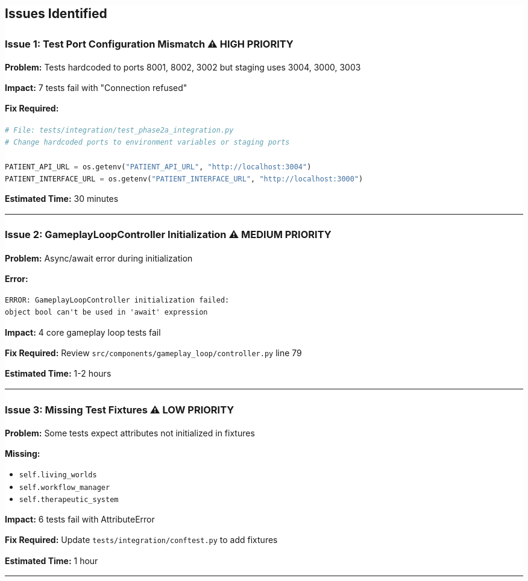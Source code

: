 
## Issues Identified

### Issue 1: Test Port Configuration Mismatch ⚠️ HIGH PRIORITY

**Problem:** Tests hardcoded to ports 8001, 8002, 3002 but staging uses 3004, 3000, 3003

**Impact:** 7 tests fail with "Connection refused"

**Fix Required:**
```python
# File: tests/integration/test_phase2a_integration.py
# Change hardcoded ports to environment variables or staging ports

PATIENT_API_URL = os.getenv("PATIENT_API_URL", "http://localhost:3004")
PATIENT_INTERFACE_URL = os.getenv("PATIENT_INTERFACE_URL", "http://localhost:3000")
```

**Estimated Time:** 30 minutes

---

### Issue 2: GameplayLoopController Initialization ⚠️ MEDIUM PRIORITY

**Problem:** Async/await error during initialization

**Error:**
```
ERROR: GameplayLoopController initialization failed: 
object bool can't be used in 'await' expression
```

**Impact:** 4 core gameplay loop tests fail

**Fix Required:** Review `src/components/gameplay_loop/controller.py` line 79

**Estimated Time:** 1-2 hours

---

### Issue 3: Missing Test Fixtures ⚠️ LOW PRIORITY

**Problem:** Some tests expect attributes not initialized in fixtures

**Missing:**
- `self.living_worlds`
- `self.workflow_manager`
- `self.therapeutic_system`

**Impact:** 6 tests fail with AttributeError

**Fix Required:** Update `tests/integration/conftest.py` to add fixtures

**Estimated Time:** 1 hour

---

